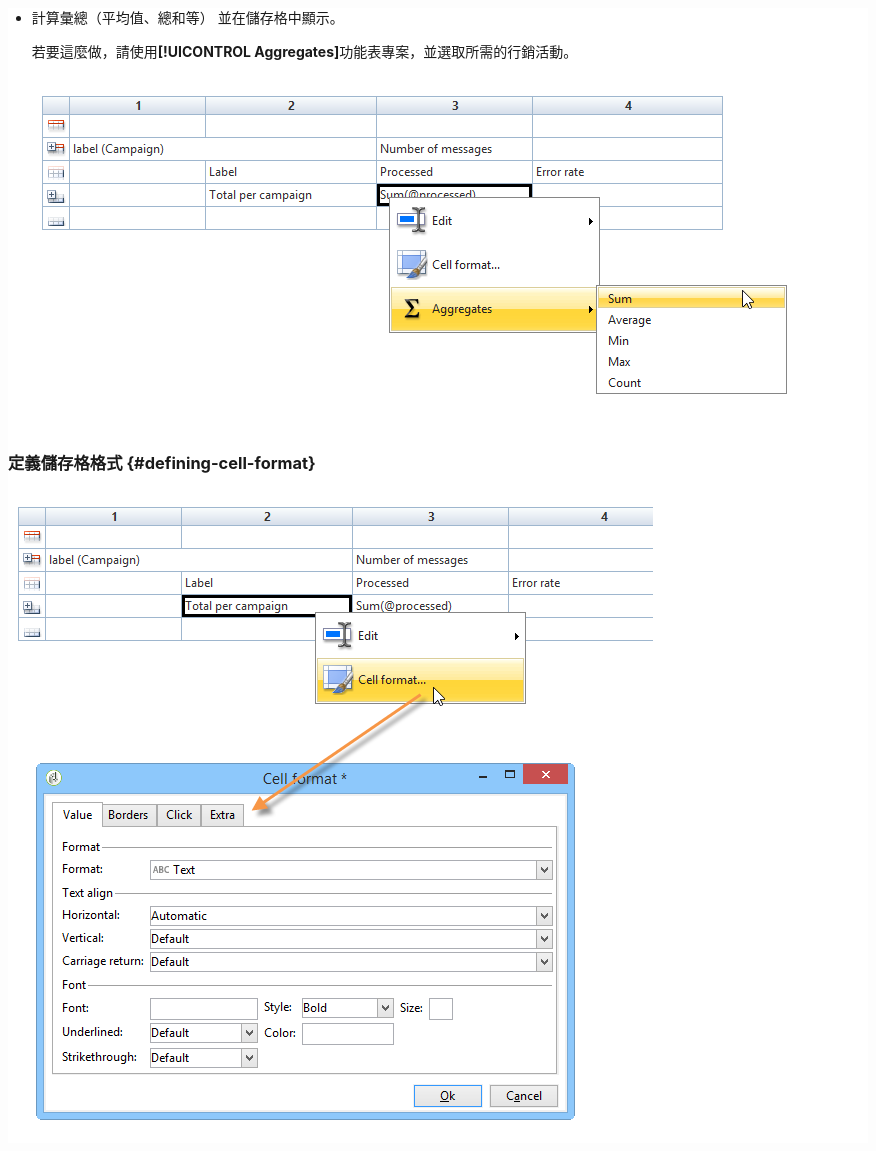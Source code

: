 * 計算彙總（平均值、總和等） 並在儲存格中顯示。

  若要這麼做，請使用&#x200B;**[!UICONTROL Aggregates]**&#x200B;功能表專案，並選取所需的行銷活動。

  ![](assets/s_advuser_ergo_listgroup_008.png)

### 定義儲存格格式 {#defining-cell-format}

![](assets/s_advuser_ergo_listgroup_017.png)
